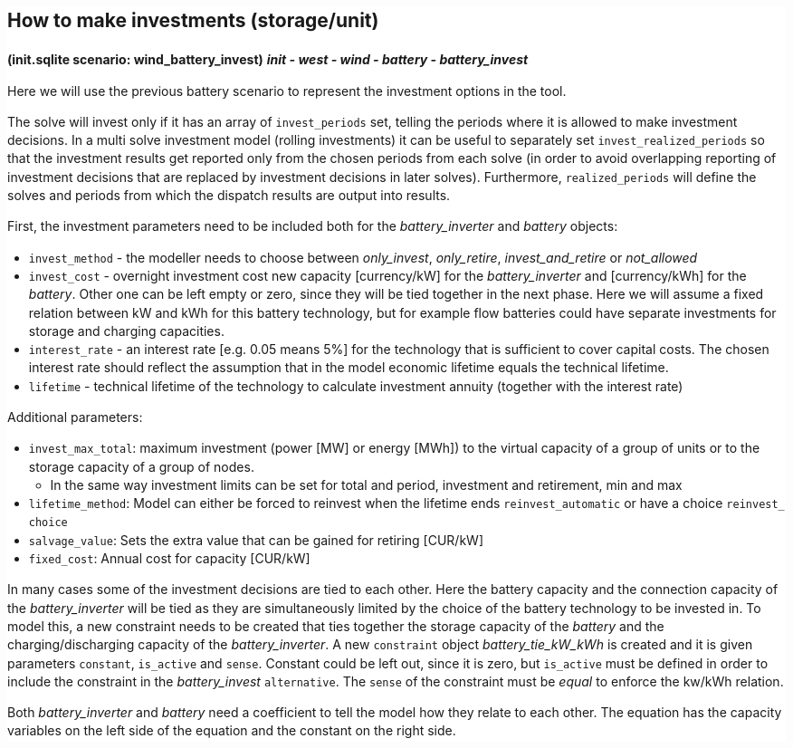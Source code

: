 ##  How to make investments (storage/unit) 
**(init.sqlite scenario: wind_battery_invest)**
***init - west - wind - battery - battery_invest***

Here we will use the previous battery scenario to represent the investment options in the tool.

The solve will invest only if it has an array of `invest_periods` set, telling the periods where it is allowed to make investment decisions. In a multi solve investment model (rolling investments) it can be useful to separately set `invest_realized_periods` so that the investment results get reported only from the chosen periods from each solve (in order to avoid overlapping reporting of investment decisions that are replaced by  investment decisions in later solves). Furthermore, `realized_periods` will define the solves and periods from which the dispatch results are output into results.

First, the investment parameters need to be included both for the *battery_inverter* and *battery* objects:

- `invest_method` - the modeller needs to choose between *only_invest*, *only_retire*, *invest_and_retire* or *not_allowed*
- `invest_cost` - overnight investment cost new capacity [currency/kW] for the *battery_inverter* and [currency/kWh] for the *battery*. Other one can be left empty or zero, since they will be tied together in the next phase. Here we will assume a fixed relation between kW and kWh for this battery technology, but for example flow batteries could have separate investments for storage and charging capacities.
- `interest_rate` - an interest rate [e.g. 0.05 means 5%] for the technology that is sufficient to cover capital costs. The chosen interest rate should reflect the assumption that in the model economic lifetime equals the technical lifetime.
- `lifetime` - technical lifetime of the technology to calculate investment annuity (together with the interest rate)

Additional parameters:

- `invest_max_total`: maximum investment (power [MW] or energy [MWh]) to the virtual capacity of a group of units or to the storage capacity of a group of nodes. 
    - In the same way investment limits can be set for total and period, investment and retirement, min and max
- `lifetime_method`: Model can either be forced to reinvest when the lifetime ends `reinvest_automatic` or have a choice `reinvest_choice`
- `salvage_value`: Sets the extra value that can be gained for retiring [CUR/kW]
- `fixed_cost`: Annual cost for capacity [CUR/kW]

In many cases some of the investment decisions are tied to each other. Here the battery capacity and the connection capacity of the *battery_inverter* will be tied as they are simultaneously limited by the choice of the battery technology to be invested in.
To model this, a new constraint needs to be created that ties together the storage capacity of the *battery* and the charging/discharging capacity of the *battery_inverter*. A new `constraint` object *battery_tie_kW_kWh* is created and it is given parameters `constant`, `is_active` and `sense`. Constant could be left out, since it is zero, but `is_active` must be defined in order to include the constraint in the *battery_invest* `alternative`. The `sense` of the constraint must be *equal* to enforce the kw/kWh relation.

Both *battery_inverter* and *battery* need a coefficient to tell the model how they relate to each other. The equation has the capacity variables on the left side of the equation and the constant on the right side.
